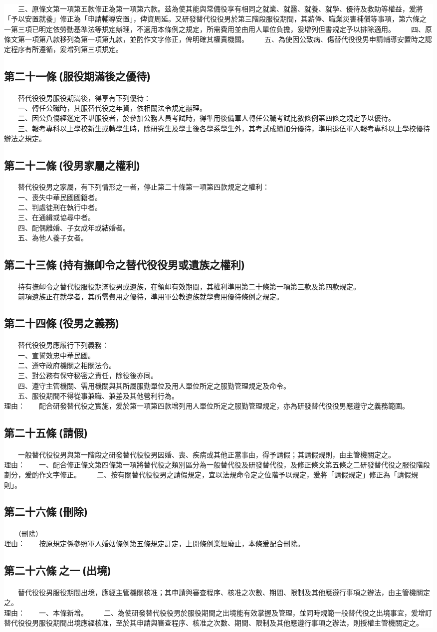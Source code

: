 　　三、原條文第一項第五款修正為第一項第六款。茲為使其能與常備役享有相同之就業、就醫、就養、就學、優待及救助等權益，爰將「予以安置就養」修正為「申請輔導安置」，俾資周延。又研發替代役役男於第三階段服役期間，其薪俸、職業災害補償等事項，第六條之一第三項已明定依勞動基準法等規定辦理，不適用本條例之規定，所需費用並由用人單位負擔，爰增列但書規定予以排除適用。
　　四、原條文第一項第八款移列為第一項第九款，並酌作文字修正，俾明確其權責機關。
　　五、為使因公致病、傷替代役役男申請輔導安置時之認定程序有所遵循，爰增列第三項規定。

第二十一條 (服役期滿後之優待)
-----------------------------
　　替代役役男服役期滿後，得享有下列優待：  
　　一、轉任公職時，其服替代役之年資，依相關法令規定辦理。  
　　二、因公負傷經鑑定不堪服役者，於參加公務人員考試時，得準用後備軍人轉任公職考試比敘條例第四條之規定予以優待。  
　　三、報考專科以上學校新生或轉學生時，除研究生及學士後各學系學生外，其考試成績加分優待，準用退伍軍人報考專科以上學校優待辦法之規定。  


第二十二條 (役男家屬之權利)
---------------------------
　　替代役役男之家屬，有下列情形之一者，停止第二十條第一項第四款規定之權利：  
　　一、喪失中華民國國籍者。  
　　二、判處徒刑在執行中者。  
　　三、在通緝或協尋中者。  
　　四、配偶離婚、子女成年或結婚者。  
　　五、為他人養子女者。  


第二十三條 (持有撫卹令之替代役役男或遺族之權利)
-----------------------------------------------
　　持有撫卹令之替代役服役期滿役男或遺族，在領卹有效期間，其權利準用第二十條第一項第三款及第四款規定。  
　　前項遺族正在就學者，其所需費用之優待，準用軍公教遺族就學費用優待條例之規定。  


第二十四條 (役男之義務)
-----------------------
　　替代役役男應履行下列義務：  
　　一、宣誓效忠中華民國。  
　　二、遵守政府機關之相關法令。  
　　三、對公務有保守秘密之責任，除役後亦同。  
　　四、遵守主管機關、需用機關與其所屬服勤單位及用人單位所定之服勤管理規定及命令。  
　　五、服役期間不得從事兼職、兼差及其他營利行為。  
理由：　　配合研發替代役之實施，爰於第一項第四款增列用人單位所定之服勤管理規定，亦為研發替代役役男應遵守之義務範圍。

第二十五條 (請假)
-----------------
　　一般替代役役男與第一階段之研發替代役役男因婚、喪、疾病或其他正當事由，得予請假；其請假規則，由主管機關定之。  
理由：　　一、配合修正條文第四條第一項將替代役之類別區分為一般替代役及研發替代役，及修正條文第五條之二研發替代役之服役階段劃分，爰酌作文字修正。
　　二、按有關替代役役男之請假規定，宜以法規命令定之位階予以規定，爰將「請假規定」修正為「請假規則」。

第二十六條 (刪除)
-----------------
　　（刪除）  
理由：　　按原規定係參照軍人婚姻條例第五條規定訂定，上開條例業經廢止，本條爰配合刪除。

第二十六條 之一 (出境)
----------------------
　　替代役役男服役期間出境，應經主管機關核准；其申請與審查程序、核准之次數、期間、限制及其他應遵行事項之辦法，由主管機關定之。  
理由：　　一、本條新增。
　　二、為使研發替代役役男於服役期間之出境能有效掌握及管理，並同時規範一般替代役之出境事宜，爰增訂替代役役男服役期間出境應經核准，至於其申請與審查程序、核准之次數、期間、限制及其他應遵行事項之辦法，則授權主管機關定之。
